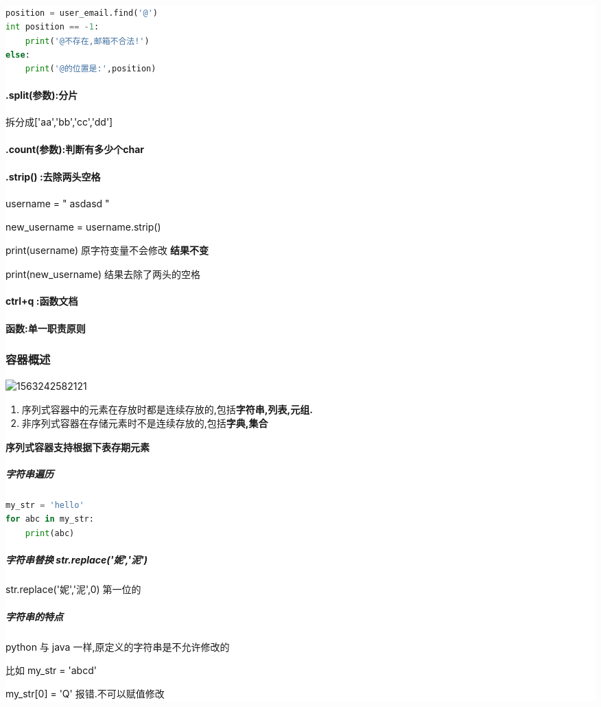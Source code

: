 ```python
position = user_email.find('@')
int position == -1:
	print('@不存在,邮箱不合法!')
else:
	print('@的位置是:',position)
```

#### .split(参数):分片

拆分成['aa','bb','cc','dd']

#### .count(参数):判断有多少个char

#### .strip() :去除两头空格

username = "    asdasd    "

new_username = username.strip()

print(username)  原字符变量不会修改  **结果不变**

print(new_username) 结果去除了两头的空格

#### ctrl+q :函数文档

#### 函数:单一职责原则



### 容器概述

![1563242582121](C:\Users\89463\AppData\Roaming\Typora\typora-user-images\1563242582121.png)

1. 序列式容器中的元素在存放时都是连续存放的,包括**字符串,列表,元组.**
2. 非序列式容器在存储元素时不是连续存放的,包括**字典,集合**

**序列式容器支持根据下表存期元素**

##### 字符串遍历

```python
my_str = 'hello'
for abc in my_str:
    print(abc)
```

##### 字符串替换 str.replace('妮','泥')

str.replace('妮','泥',0) 第一位的

##### 字符串的特点

python 与 java 一样,原定义的字符串是不允许修改的

比如 my_str = 'abcd'

my_str[0] = 'Q' 报错.不可以赋值修改
